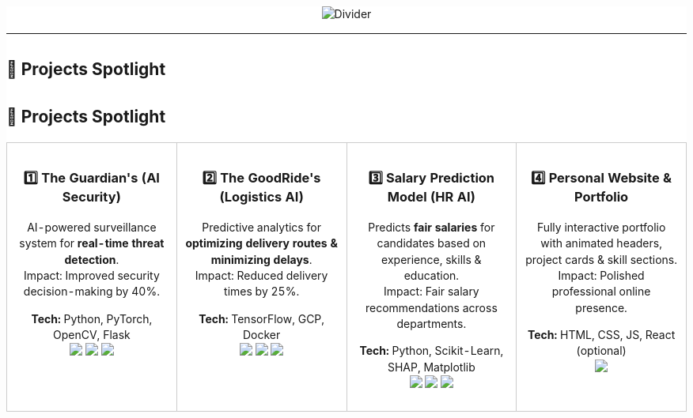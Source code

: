 <p align="center">
<img src="https://raw.githubusercontent.com/Trilokia/Trilokia/master/images/devider.gif" width="80%" alt="Divider"/>
</p>

---

## 🌟 Projects Spotlight

## 🌟 Projects Spotlight

<table align="center" width="100%" cellspacing="15">
  <tr>
    <td width="25%" valign="top" align="center" style="border:1px solid #ccc; padding:10px; border-radius:10px;">
      <h3>1️⃣ The Guardian's (AI Security)</h3>
      <p>AI-powered surveillance system for <b>real-time threat detection</b>.<br>Impact: Improved security decision-making by 40%.</p>
      <p>
        <b>Tech:</b> Python, PyTorch, OpenCV, Flask<br>
        <img src="https://img.shields.io/badge/Python-3776AB?style=for-the-badge&logo=python" />
        <img src="https://img.shields.io/badge/PyTorch-EE4C2C?style=for-the-badge&logo=pytorch" />
        <img src="https://img.shields.io/badge/OpenCV-5C3EE8?style=for-the-badge&logo=opencv" />
      </p>
    </td>
    <td width="25%" valign="top" align="center" style="border:1px solid #ccc; padding:10px; border-radius:10px;">
      <h3>2️⃣ The GoodRide's (Logistics AI)</h3>
      <p>Predictive analytics for <b>optimizing delivery routes & minimizing delays</b>.<br>Impact: Reduced delivery times by 25%.</p>
      <p>
        <b>Tech:</b> TensorFlow, GCP, Docker<br>
        <img src="https://img.shields.io/badge/TensorFlow-FF6F00?style=for-the-badge&logo=tensorflow" />
        <img src="https://img.shields.io/badge/Google_Cloud-4285F4?style=for-the-badge&logo=google-cloud" />
        <img src="https://img.shields.io/badge/Docker-2496ED?style=for-the-badge&logo=docker" />
      </p>
    </td>
    <td width="25%" valign="top" align="center" style="border:1px solid #ccc; padding:10px; border-radius:10px;">
      <h3>3️⃣ Salary Prediction Model (HR AI)</h3>
      <p>Predicts <b>fair salaries</b> for candidates based on experience, skills & education.<br>Impact: Fair salary recommendations across departments.</p>
      <p>
        <b>Tech:</b> Python, Scikit-Learn, SHAP, Matplotlib<br>
        <img src="https://img.shields.io/badge/Scikit-Learn-F7931E?style=for-the-badge&logo=scikit-learn" />
        <img src="https://img.shields.io/badge/SHAP-ff69b4?style=for-the-badge" />
        <img src="https://img.shields.io/badge/Matplotlib-11557C?style=for-the-badge&logo=matplotlib" />
      </p>
    </td>
    <td width="25%" valign="top" align="center" style="border:1px solid #ccc; padding:10px; border-radius:10px;">
      <h3>4️⃣ Personal Website & Portfolio</h3>
      <p>Fully interactive portfolio with animated headers, project cards & skill sections.<br>Impact: Polished professional online presence.</p>
      <p>
        <b>Tech:</b> HTML, CSS, JS, React (optional)<br>
        <img src="https://img.shields.io/badge/HTML-E34F26?style=for-the-badge&logo=html5" />